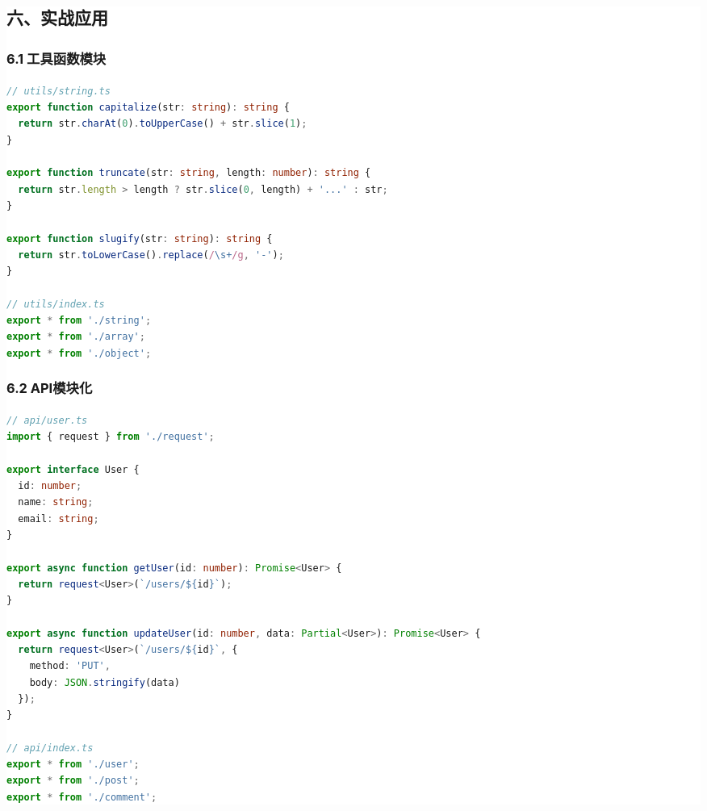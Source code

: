## 六、实战应用

### 6.1 工具函数模块

```typescript
// utils/string.ts
export function capitalize(str: string): string {
  return str.charAt(0).toUpperCase() + str.slice(1);
}

export function truncate(str: string, length: number): string {
  return str.length > length ? str.slice(0, length) + '...' : str;
}

export function slugify(str: string): string {
  return str.toLowerCase().replace(/\s+/g, '-');
}

// utils/index.ts
export * from './string';
export * from './array';
export * from './object';
```

### 6.2 API模块化

```typescript
// api/user.ts
import { request } from './request';

export interface User {
  id: number;
  name: string;
  email: string;
}

export async function getUser(id: number): Promise<User> {
  return request<User>(`/users/${id}`);
}

export async function updateUser(id: number, data: Partial<User>): Promise<User> {
  return request<User>(`/users/${id}`, {
    method: 'PUT',
    body: JSON.stringify(data)
  });
}

// api/index.ts
export * from './user';
export * from './post';
export * from './comment';
```
